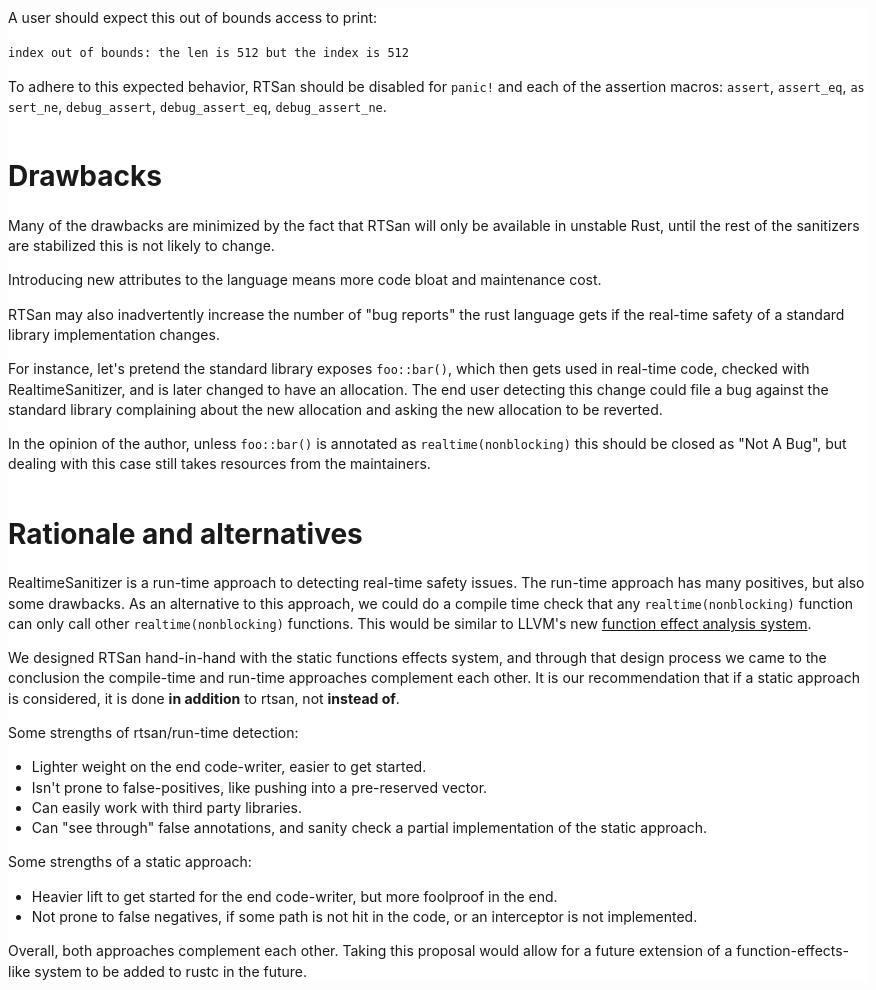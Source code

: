 A user should expect this out of bounds access to print:
```
index out of bounds: the len is 512 but the index is 512
```

To adhere to this expected behavior, RTSan should be disabled for `panic!` and each of the assertion macros: `assert`, `assert_eq`, `assert_ne`, `debug_assert`, `debug_assert_eq`, `debug_assert_ne`.

# Drawbacks
[drawbacks]: #drawbacks

Many of the drawbacks are minimized by the fact that RTSan will only be available in unstable Rust, until the rest of the sanitizers are stabilized this is not likely to change.

Introducing new attributes to the language means more code bloat and maintenance cost. 

RTSan may also inadvertently increase the number of "bug reports" the rust language gets if the real-time safety of a standard library implementation changes.

For instance, let's pretend the standard library exposes `foo::bar()`, which then gets used in real-time code, checked with RealtimeSanitizer, and is later changed to have an allocation. The end user detecting this change could file a bug against the standard library complaining about the new allocation and asking the new allocation to be reverted.

In the opinion of the author, unless `foo::bar()` is annotated as `realtime(nonblocking)` this should be closed as "Not A Bug", but dealing with this case still takes resources from the maintainers.

# Rationale and alternatives
[rationale-and-alternatives]: #rationale-and-alternatives

RealtimeSanitizer is a run-time approach to detecting real-time safety issues. The run-time approach has many positives, but also some drawbacks. As an alternative to this approach, we could do a compile time check that any `realtime(nonblocking)` function can only call other `realtime(nonblocking)` functions. This would be similar to LLVM's new [function effect analysis system](https://clang.llvm.org/docs/FunctionEffectAnalysis.html).

We designed RTSan hand-in-hand with the static functions effects system, and through that design process we came to the conclusion the compile-time and run-time approaches complement each other. It is our recommendation that if a static approach is considered, it is done **in addition** to rtsan, not **instead of**.

Some strengths of rtsan/run-time detection:
- Lighter weight on the end code-writer, easier to get started.
- Isn't prone to false-positives, like pushing into a pre-reserved vector.
- Can easily work with third party libraries.
- Can "see through" false annotations, and sanity check a partial implementation of the static approach.

Some strengths of a static approach:
- Heavier lift to get started for the end code-writer, but more foolproof in the end.
- Not prone to false negatives, if some path is not hit in the code, or an interceptor is not implemented.

Overall, both approaches complement each other. Taking this proposal would allow for a future extension of a function-effects-like system to be added to rustc in the future.



[summary]: #summary
[motivation]: #motivation
[guide-level-explanation]: #guide-level-explanation
[reference-level-explanation]: #reference-level-explanation
[prior-art]: #prior-art
[unresolved-questions]: #unresolved-questions
[future-possibilities]: #future-possibilities